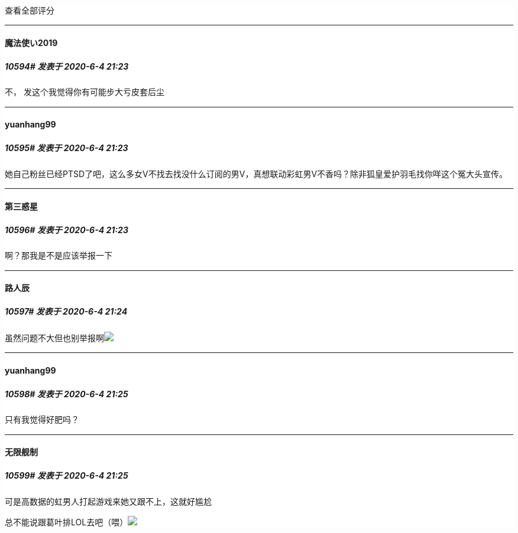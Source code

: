 
查看全部评分


-----

####  魔法使い2019  
##### 10594#       发表于 2020-6-4 21:23


不， 发这个我觉得你有可能步大亏皮套后尘


-----

####  yuanhang99  
##### 10595#       发表于 2020-6-4 21:23


她自己粉丝已经PTSD了吧，这么多女V不找去找没什么订阅的男V，真想联动彩虹男V不香吗？除非狐皇爱护羽毛找你咩这个冤大头宣传。


-----

####  第三惑星  
##### 10596#       发表于 2020-6-4 21:23


啊？那我是不是应该举报一下


-----

####  路人辰  
##### 10597#       发表于 2020-6-4 21:24


虽然问题不大但也别举报啊<img src="https://static.saraba1st.com/image/smiley/face2017/124.png" referrerpolicy="no-referrer">


-----

####  yuanhang99  
##### 10598#       发表于 2020-6-4 21:25


只有我觉得好肥吗？


-----

####  无限舰制  
##### 10599#       发表于 2020-6-4 21:25


可是高数据的虹男人打起游戏来她又跟不上，这就好尴尬


总不能说跟葛叶排LOL去吧（喂）<img src="https://static.saraba1st.com/image/smiley/face2017/067.png" referrerpolicy="no-referrer">
